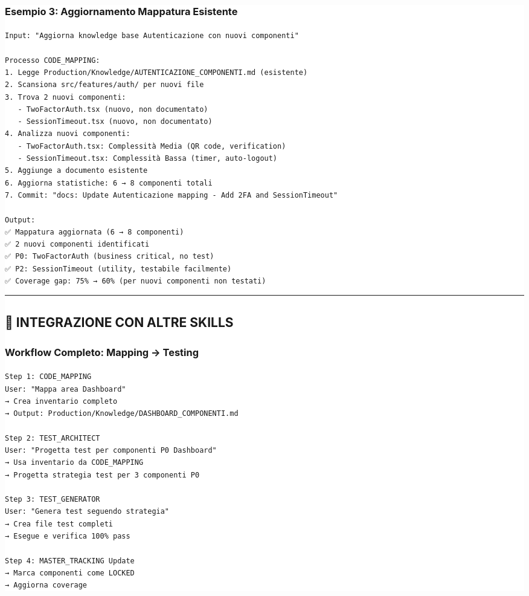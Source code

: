 ### Esempio 3: Aggiornamento Mappatura Esistente

```
Input: "Aggiorna knowledge base Autenticazione con nuovi componenti"

Processo CODE_MAPPING:
1. Legge Production/Knowledge/AUTENTICAZIONE_COMPONENTI.md (esistente)
2. Scansiona src/features/auth/ per nuovi file
3. Trova 2 nuovi componenti:
   - TwoFactorAuth.tsx (nuovo, non documentato)
   - SessionTimeout.tsx (nuovo, non documentato)
4. Analizza nuovi componenti:
   - TwoFactorAuth.tsx: Complessità Media (QR code, verification)
   - SessionTimeout.tsx: Complessità Bassa (timer, auto-logout)
5. Aggiunge a documento esistente
6. Aggiorna statistiche: 6 → 8 componenti totali
7. Commit: "docs: Update Autenticazione mapping - Add 2FA and SessionTimeout"

Output:
✅ Mappatura aggiornata (6 → 8 componenti)
✅ 2 nuovi componenti identificati
✅ P0: TwoFactorAuth (business critical, no test)
✅ P2: SessionTimeout (utility, testabile facilmente)
✅ Coverage gap: 75% → 60% (per nuovi componenti non testati)
```

---

## 🔗 INTEGRAZIONE CON ALTRE SKILLS

### Workflow Completo: Mapping → Testing

```
Step 1: CODE_MAPPING
User: "Mappa area Dashboard"
→ Crea inventario completo
→ Output: Production/Knowledge/DASHBOARD_COMPONENTI.md

Step 2: TEST_ARCHITECT
User: "Progetta test per componenti P0 Dashboard"
→ Usa inventario da CODE_MAPPING
→ Progetta strategia test per 3 componenti P0

Step 3: TEST_GENERATOR
User: "Genera test seguendo strategia"
→ Crea file test completi
→ Esegue e verifica 100% pass

Step 4: MASTER_TRACKING Update
→ Marca componenti come LOCKED
→ Aggiorna coverage
```
